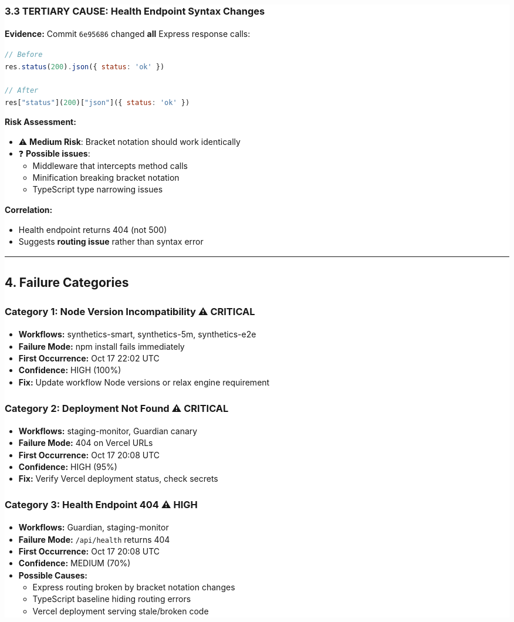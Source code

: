 
### 3.3 **TERTIARY CAUSE: Health Endpoint Syntax Changes**

**Evidence:**
Commit `6e95686` changed **all** Express response calls:
```javascript
// Before
res.status(200).json({ status: 'ok' })

// After
res["status"](200)["json"]({ status: 'ok' })
```

**Risk Assessment:**
- ⚠️ **Medium Risk**: Bracket notation should work identically
- ❓ **Possible issues**:
  - Middleware that intercepts method calls
  - Minification breaking bracket notation
  - TypeScript type narrowing issues

**Correlation:**
- Health endpoint returns 404 (not 500)
- Suggests **routing issue** rather than syntax error

---

## 4. Failure Categories

### Category 1: **Node Version Incompatibility** ⚠️ CRITICAL
- **Workflows:** synthetics-smart, synthetics-5m, synthetics-e2e
- **Failure Mode:** npm install fails immediately
- **First Occurrence:** Oct 17 22:02 UTC
- **Confidence:** HIGH (100%)
- **Fix:** Update workflow Node versions or relax engine requirement

### Category 2: **Deployment Not Found** ⚠️ CRITICAL
- **Workflows:** staging-monitor, Guardian canary
- **Failure Mode:** 404 on Vercel URLs
- **First Occurrence:** Oct 17 20:08 UTC
- **Confidence:** HIGH (95%)
- **Fix:** Verify Vercel deployment status, check secrets

### Category 3: **Health Endpoint 404** ⚠️ HIGH
- **Workflows:** Guardian, staging-monitor
- **Failure Mode:** `/api/health` returns 404
- **First Occurrence:** Oct 17 20:08 UTC
- **Confidence:** MEDIUM (70%)
- **Possible Causes:**
  - Express routing broken by bracket notation changes
  - TypeScript baseline hiding routing errors
  - Vercel deployment serving stale/broken code
